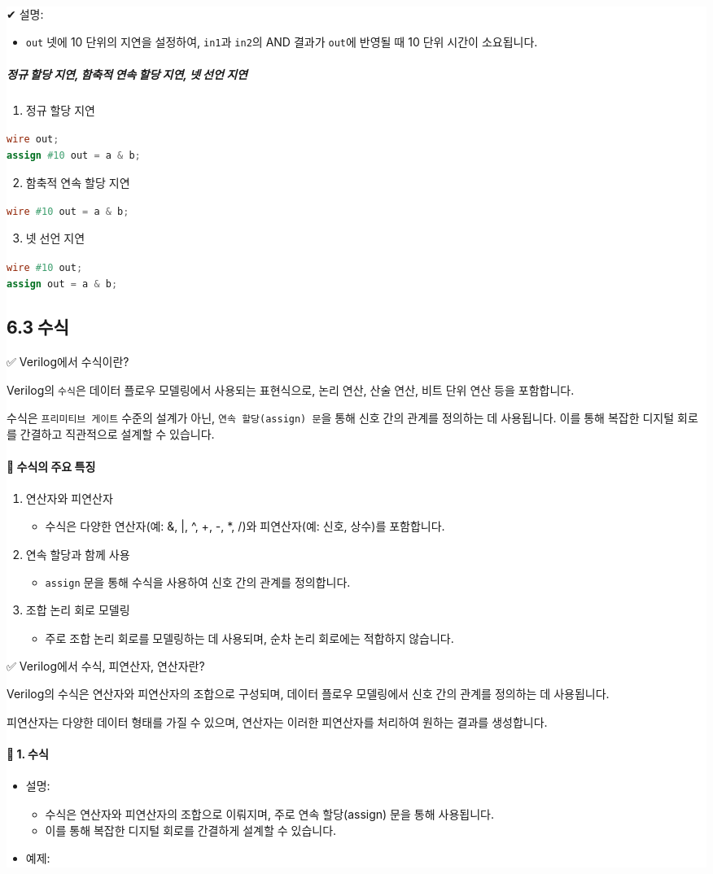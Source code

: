 ✔ 설명:

- `out` 넷에 10 단위의 지연을 설정하여, `in1`과 `in2`의 AND 결과가 `out`에 반영될 때 10 단위 시간이 소요됩니다.


##### 정규 할당 지연, 함축적 연속 할당 지연, 넷 선언 지연

1. 정규 할당 지연
```verilog 
wire out;
assign #10 out = a & b;
```

2. 함축적 연속 할당 지연
```verilog
wire #10 out = a & b;
```

3. 넷 선언 지연

```verilog
wire #10 out; 
assign out = a & b;
```

## 6.3 수식
✅ Verilog에서 수식이란?

Verilog의 `수식`은 데이터 플로우 모델링에서 사용되는 표현식으로, 논리 연산, 산술 연산, 비트 단위 연산 등을 포함합니다.

수식은 `프리미티브 게이트` 수준의 설계가 아닌, `연속 할당(assign) 문`을 통해 신호 간의 관계를 정의하는 데 사용됩니다. 이를 통해 복잡한 
디지털 회로를 간결하고 직관적으로 설계할 수 있습니다.

#### 📌 수식의 주요 특징

1. 연산자와 피연산자

    - 수식은 다양한 연산자(예: &, |, ^, +, -, *, /)와 피연산자(예: 신호, 상수)를 포함합니다.

2. 연속 할당과 함께 사용

    - `assign` 문을 통해 수식을 사용하여 신호 간의 관계를 정의합니다.

3. 조합 논리 회로 모델링

    - 주로 조합 논리 회로를 모델링하는 데 사용되며, 순차 논리 회로에는 적합하지 않습니다.


✅ Verilog에서 수식, 피연산자, 연산자란?

Verilog의 수식은 연산자와 피연산자의 조합으로 구성되며, 데이터 플로우 모델링에서 신호 간의 관계를 정의하는 데 사용됩니다. 

피연산자는 다양한 데이터 형태를 가질 수 있으며, 연산자는 이러한 피연산자를 처리하여 원하는 결과를 생성합니다.

#### 📌 1. 수식

- 설명:
    - 수식은 연산자와 피연산자의 조합으로 이뤄지며, 주로 연속 할당(assign) 문을 통해 사용됩니다.
    - 이를 통해 복잡한 디지털 회로를 간결하게 설계할 수 있습니다.

- 예제:
